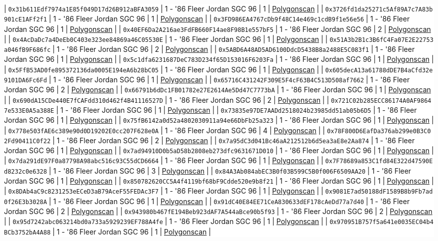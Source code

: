 | `0x31b611Edf7974a1E85f049D17d26B912aBFA3059` | 1 - '86 Fleer Jordan SGC 96 | 1 | [Polygonscan](https://polygonscan.com/tx/0x1c1b667dac1ca22ae6e7d7ea498259e9fbca559a0c11c0dc83525d85885bba9b) |
| `0x3726fd1da25271c5Af89A7c7A83b901cE1AFf2f1` | 1 - '86 Fleer Jordan SGC 96 | 1 | [Polygonscan](https://polygonscan.com/tx/0x4916967708cbe66ad05a1a35f92983a1b1992c959d94bf1a22deef7c7a84d5e6) |
| `0x3FD986EA4767cDb9f48C14e469c1cdB9f1e56e56` | 1 - '86 Fleer Jordan SGC 96 | 1 | [Polygonscan](https://polygonscan.com/tx/0x88e9664688e41e5714539273a0c7af3a10094b08073708a1b7cbe7dd361f52bc) |
| `0x40EF6Da2A216ae3FdFB660F14ae8F98B1e557bF5` | 1 - '86 Fleer Jordan SGC 96 | 2 | [Polygonscan](https://polygonscan.com/tx/0x19b66985ab0ce308a35faf632d41209abc141b001d2cbd546ac1a6cfb6c9752e) |
| `0x4AcDaDc7a4DeEb0C403e323ee84869a46C05530E` | 1 - '86 Fleer Jordan SGC 96 | 1 | [Polygonscan](https://polygonscan.com/tx/0x77dbe127ff00a91d27253bb4073f37dba6b954241a4faad099372d84077e0182) |
| `0x51A3b2B1c3B6fC4Fa07E2E22753a046fB9F686fc` | 1 - '86 Fleer Jordan SGC 96 | 2 | [Polygonscan](https://polygonscan.com/tx/0x301c75ff7f50478c66bf1890f0a574773e180231dfdf4b2318197a0bc1e29c23) |
| `0x5ABD6A48AD5AD6100DdcD5438B8a2488E5C083f1` | 1 - '86 Fleer Jordan SGC 96 | 1 | [Polygonscan](https://polygonscan.com/tx/0xa12d862e7beeb3aa692a31c9be388bacbe597b0f62c3557dc6db666599b8d1ee) |
| `0x5c1dfa6231687DeC783D234f65D153016F6203Fa` | 1 - '86 Fleer Jordan SGC 96 | 1 | [Polygonscan](https://polygonscan.com/tx/0x8ccb208f1f2da1b8a6eb2973028bfa142980c3ff478ae8e19f2042405ff4ab15) |
| `0x5FfB53AD0fe895372136da0005E194eA6b28bC05` | 1 - '86 Fleer Jordan SGC 96 | 1 | [Polygonscan](https://polygonscan.com/tx/0x6a5dd35ef62fabd4d6943466c813806e405bcffb5308f44e0fd5347717993c84) |
| `0x605decA13a61788dDE7B4aCfd32e9101DA6Fc6Fd` | 1 - '86 Fleer Jordan SGC 96 | 1 | [Polygonscan](https://polygonscan.com/tx/0xf0b7e4d6b3535195e66a1db1b6e4d441c147ab4d43d70c61adcd9fdf79b98346) |
| `0x65716C431242F309E5F4cF63B4C513D508af7662` | 1 - '86 Fleer Jordan SGC 96 | 2 | [Polygonscan](https://polygonscan.com/tx/0x829dec32392ad66560e6e8659aef40a52e56020cc02f161ec1e0b605e04296e1) |
| `0x66791b6dDc1FB01782e27E2614Ae5Dd47C7773bA` | 1 - '86 Fleer Jordan SGC 96 | 1 | [Polygonscan](https://polygonscan.com/tx/0xef73a3f267789f436e04d20e69799132da5839149268253ba66de1fccc1ef370) |
| `0x690dA15CDe440E7fCAFdd310d462f4B41116527D` | 1 - '86 Fleer Jordan SGC 96 | 2 | [Polygonscan](https://polygonscan.com/tx/0xeb75638c9eda3971f60a0ed48917c9e5e324c1dd75c04dd9a1148d35a5451b60) |
| `0x721C02b285ECC86174A0AF98647e533E0A5a388E` | 1 - '86 Fleer Jordan SGC 96 | 1 | [Polygonscan](https://polygonscan.com/tx/0x9b53d9f94ea6ebed36773e719f31439b64d012b07642e0aa6e201c7136bea166) |
| `0x73835e97DE7AADd2518024b23985dd51ab05b6D5` | 1 - '86 Fleer Jordan SGC 96 | 1 | [Polygonscan](https://polygonscan.com/tx/0x067157ce630d19c6aaa8d508a5477ca1f195986e8d4c833489ed016fb1fdb3d2) |
| `0x75fB6142a0d52a4802030911a94e66DbFb25a323` | 1 - '86 Fleer Jordan SGC 96 | 1 | [Polygonscan](https://polygonscan.com/tx/0x639acf136e60a98685d438b6dafbdf8d4ee9e865e4220da71fc6e5806a03b14a) |
| `0x778e503fAE6c389e90d0D19202E0cc207F628e0A` | 1 - '86 Fleer Jordan SGC 96 | 4 | [Polygonscan](https://polygonscan.com/tx/0x232a49ab7545deeedb945d2a41e6e086ed25fbccd3586a23d468d44deadad4c7) |
| `0x78F800D6EafDa376ab299e0B3C02Fd90411C0f22` | 1 - '86 Fleer Jordan SGC 96 | 2 | [Polygonscan](https://polygonscan.com/tx/0xddaf7a7eb5abc0da2870784d9764d203c295f5a86636afec2d89a8b697703465) |
| `0x7a95dC3d041Bc46aA212512b6d5ea3aE8e2Aa874` | 1 - '86 Fleer Jordan SGC 96 | 1 | [Polygonscan](https://polygonscan.com/tx/0x60c0c8548049f8d7603f4a29fc2162a8c0c9c7862654084c4d03a4f1b408fc79) |
| `0x7ad94910D0b5aD58b2808eb273dfc9631671D010` | 1 - '86 Fleer Jordan SGC 96 | 1 | [Polygonscan](https://polygonscan.com/tx/0x91fbab34096a7a30fba98465eed2ccad10badcbfe68424f44b0088c704ce0699) |
| `0x7da291dE97F0a87798A98abc516c93C55dCD6664` | 1 - '86 Fleer Jordan SGC 96 | 1 | [Polygonscan](https://polygonscan.com/tx/0x3515b27e2ca542f971c877d04c2f894bdd16fd8ee3596b951b467022aafea33c) |
| `0x7F78689a853C1fd84E322d47590Ed8232c0e6328` | 1 - '86 Fleer Jordan SGC 96 | 3 | [Polygonscan](https://polygonscan.com/tx/0xc58c566fcc1293a99fa7f70e364f2e980a3bf0f28d7ae8419e539d75f326510e) |
| `0x84A3Ab084abEC3B0f03B599C5B0f006F6509AA20` | 1 - '86 Fleer Jordan SGC 96 | 1 | [Polygonscan](https://polygonscan.com/tx/0x478f905e5c14005e4c68dc802c91d6b90a3aee33ce1f5025485023c6ccfdb766) |
| `0x850782620CC5A4f4119bf68bF9Cdde520e9b8f21` | 1 - '86 Fleer Jordan SGC 96 | 1 | [Polygonscan](https://polygonscan.com/tx/0xa1ebc8d356beec2e6c94739faa447d33d1b03a2300ca0930e87e03c873519f20) |
| `0x8DAb4aC9c8231253eECeD3aB79AceF55FEDAc3F7` | 1 - '86 Fleer Jordan SGC 96 | 1 | [Polygonscan](https://polygonscan.com/tx/0xe8e8b67cde4890bf70d2363641a0027c4d01ac0a779ad318f7e2f739fbbf571d) |
| `0x9081E7ad50188dF1589B8b9Fb7ad0f26E3b3028A` | 1 - '86 Fleer Jordan SGC 96 | 1 | [Polygonscan](https://polygonscan.com/tx/0xf43e3830662cd2ecefa919af30e9fdfc208fdcaf78f079ad4c02134b5895c8ce) |
| `0x91dC40E84EE71CeA830633dEF178cAeDd77a7d40` | 1 - '86 Fleer Jordan SGC 96 | 2 | [Polygonscan](https://polygonscan.com/tx/0x789746240372e983a8059bc0d13f212320f02169ec2663029d57908f5f27db99) |
| `0x943980b467fE194Beb923dAF7A544aBce90b5f93` | 1 - '86 Fleer Jordan SGC 96 | 2 | [Polygonscan](https://polygonscan.com/tx/0x66e6930290e097372cf85ee382613b3717519872bbe83bfb49f621ce45cc0179) |
| `0x95d7242abc063214bd0a733a5929239EF788A4fe` | 1 - '86 Fleer Jordan SGC 96 | 1 | [Polygonscan](https://polygonscan.com/tx/0x992af8ba7ff535dbea1f8d776954962e0f3db14e8b0f478b19b123b60d9f57d3) |
| `0x970951B757f5a641e0035EC04b4BCb3752bA4A88` | 1 - '86 Fleer Jordan SGC 96 | 1 | [Polygonscan](https://polygonscan.com/tx/0x617acb642b025da046a136f8c1c3766f1e60e526778d7af1f953bd1916123f9b) |